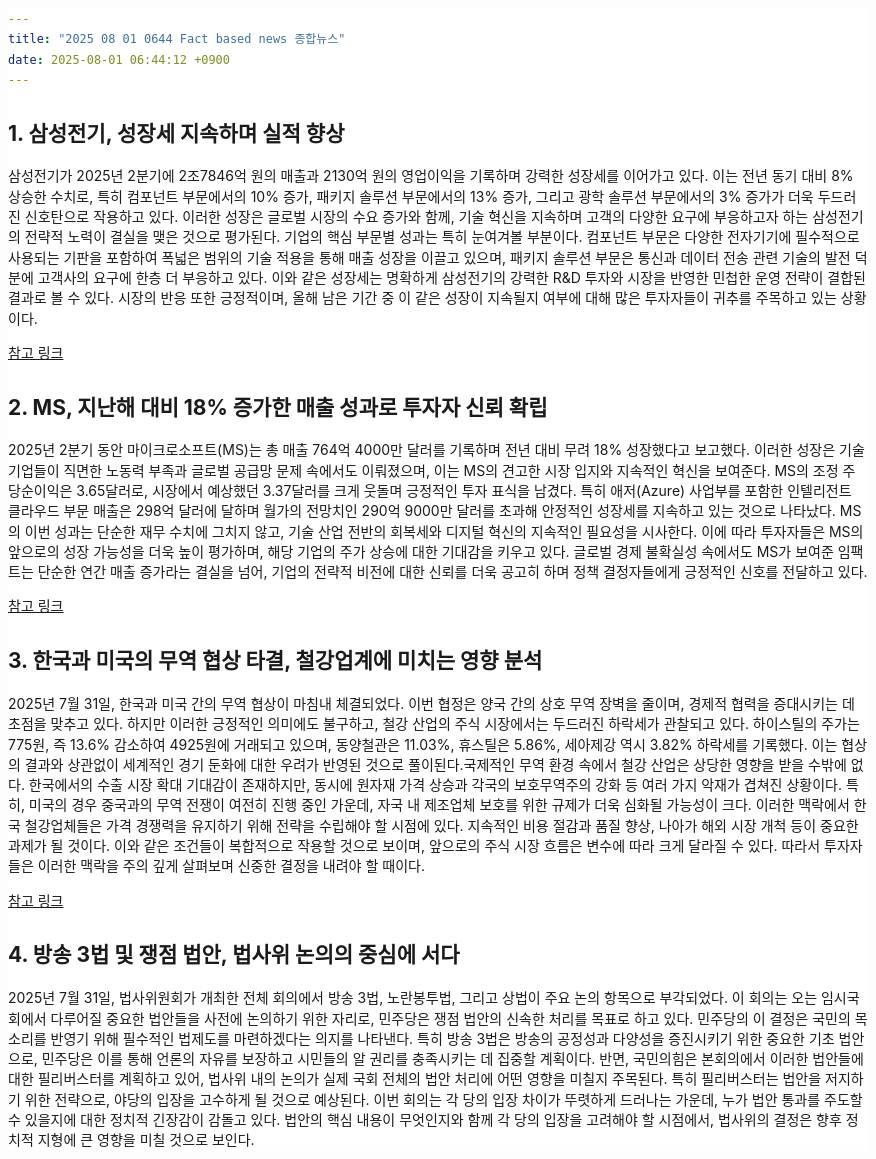 ```yaml
---
title: "2025 08 01 0644 Fact based news 종합뉴스"
date: 2025-08-01 06:44:12 +0900
---
```

## 1. 삼성전기, 성장세 지속하며 실적 향상

삼성전기가 2025년 2분기에 2조7846억 원의 매출과 2130억 원의 영업이익을 기록하며 강력한 성장세를 이어가고 있다. 이는 전년 동기 대비 8% 상승한 수치로, 특히 컴포넌트 부문에서의 10% 증가, 패키지 솔루션 부문에서의 13% 증가, 그리고 광학 솔루션 부문에서의 3% 증가가 더욱 두드러진 신호탄으로 작용하고 있다. 이러한 성장은 글로벌 시장의 수요 증가와 함께, 기술 혁신을 지속하며 고객의 다양한 요구에 부응하고자 하는 삼성전기의 전략적 노력이 결실을 맺은 것으로 평가된다. 기업의 핵심 부문별 성과는 특히 눈여겨볼 부분이다. 컴포넌트 부문은 다양한 전자기기에 필수적으로 사용되는 기판을 포함하여 폭넓은 범위의 기술 적용을 통해 매출 성장을 이끌고 있으며, 패키지 솔루션 부문은 통신과 데이터 전송 관련 기술의 발전 덕분에 고객사의 요구에 한층 더 부응하고 있다. 이와 같은 성장세는 명확하게 삼성전기의 강력한 R&D 투자와 시장을 반영한 민첩한 운영 전략이 결합된 결과로 볼 수 있다. 시장의 반응 또한 긍정적이며, 올해 남은 기간 중 이 같은 성장이 지속될지 여부에 대해 많은 투자자들이 귀추를 주목하고 있는 상황이다.

[참고 링크](https://www.chosun.com/economy/tech_it/2025/07/31/TESCBOXPDVEVRBMKSB6GQLGFWM/)

## 2. MS, 지난해 대비 18% 증가한 매출 성과로 투자자 신뢰 확립

2025년 2분기 동안 마이크로소프트(MS)는 총 매출 764억 4000만 달러를 기록하며 전년 대비 무려 18% 성장했다고 보고했다. 이러한 성장은 기술 기업들이 직면한 노동력 부족과 글로벌 공급망 문제 속에서도 이뤄졌으며, 이는 MS의 견고한 시장 입지와 지속적인 혁신을 보여준다. MS의 조정 주당순이익은 3.65달러로, 시장에서 예상했던 3.37달러를 크게 웃돌며 긍정적인 투자 표식을 남겼다. 특히 애저(Azure) 사업부를 포함한 인텔리전트 클라우드 부문 매출은 298억 달러에 달하며 월가의 전망치인 290억 9000만 달러를 초과해 안정적인 성장세를 지속하고 있는 것으로 나타났다. MS의 이번 성과는 단순한 재무 수치에 그치지 않고, 기술 산업 전반의 회복세와 디지털 혁신의 지속적인 필요성을 시사한다. 이에 따라 투자자들은 MS의 앞으로의 성장 가능성을 더욱 높이 평가하며, 해당 기업의 주가 상승에 대한 기대감을 키우고 있다. 글로벌 경제 불확실성 속에서도 MS가 보여준 임팩트는 단순한 연간 매출 증가라는 결실을 넘어, 기업의 전략적 비전에 대한 신뢰를 더욱 공고히 하며 정책 결정자들에게 긍정적인 신호를 전달하고 있다.

[참고 링크](https://www.chosun.com/economy/tech_it/2025/07/31/2IDJ4PSFHJDPZCJUXWXRNCEACI/)

## 3. 한국과 미국의 무역 협상 타결, 철강업계에 미치는 영향 분석

2025년 7월 31일, 한국과 미국 간의 무역 협상이 마침내 체결되었다. 이번 협정은 양국 간의 상호 무역 장벽을 줄이며, 경제적 협력을 증대시키는 데 초점을 맞추고 있다. 하지만 이러한 긍정적인 의미에도 불구하고, 철강 산업의 주식 시장에서는 두드러진 하락세가 관찰되고 있다. 하이스틸의 주가는 775원, 즉 13.6% 감소하여 4925원에 거래되고 있으며, 동양철관은 11.03%, 휴스틸은 5.86%, 세아제강 역시 3.82% 하락세를 기록했다. 이는 협상의 결과와 상관없이 세계적인 경기 둔화에 대한 우려가 반영된 것으로 풀이된다.국제적인 무역 환경 속에서 철강 산업은 상당한 영향을 받을 수밖에 없다. 한국에서의 수출 시장 확대 기대감이 존재하지만, 동시에 원자재 가격 상승과 각국의 보호무역주의 강화 등 여러 가지 악재가 겹쳐진 상황이다. 특히, 미국의 경우 중국과의 무역 전쟁이 여전히 진행 중인 가운데, 자국 내 제조업체 보호를 위한 규제가 더욱 심화될 가능성이 크다. 이러한 맥락에서 한국 철강업체들은 가격 경쟁력을 유지하기 위해 전략을 수립해야 할 시점에 있다. 지속적인 비용 절감과 품질 향상, 나아가 해외 시장 개척 등이 중요한 과제가 될 것이다. 이와 같은 조건들이 복합적으로 작용할 것으로 보이며, 앞으로의 주식 시장 흐름은 변수에 따라 크게 달라질 수 있다. 따라서 투자자들은 이러한 맥락을 주의 깊게 살펴보며 신중한 결정을 내려야 할 때이다.

[참고 링크](https://www.chosun.com/economy/money/2025/07/31/76NBFNJJBRLM7Y6DQNZUW3WKB4/)

## 4. 방송 3법 및 쟁점 법안, 법사위 논의의 중심에 서다

2025년 7월 31일, 법사위원회가 개최한 전체 회의에서 방송 3법, 노란봉투법, 그리고 상법이 주요 논의 항목으로 부각되었다. 이 회의는 오는 임시국회에서 다루어질 중요한 법안들을 사전에 논의하기 위한 자리로, 민주당은 쟁점 법안의 신속한 처리를 목표로 하고 있다. 민주당의 이 결정은 국민의 목소리를 반영기 위해 필수적인 법제도를 마련하겠다는 의지를 나타낸다. 특히 방송 3법은 방송의 공정성과 다양성을 증진시키기 위한 중요한 기초 법안으로, 민주당은 이를 통해 언론의 자유를 보장하고 시민들의 알 권리를 충족시키는 데 집중할 계획이다. 반면, 국민의힘은 본회의에서 이러한 법안들에 대한 필리버스터를 계획하고 있어, 법사위 내의 논의가 실제 국회 전체의 법안 처리에 어떤 영향을 미칠지 주목된다. 특히 필리버스터는 법안을 저지하기 위한 전략으로, 야당의 입장을 고수하게 될 것으로 예상된다. 이번 회의는 각 당의 입장 차이가 뚜렷하게 드러나는 가운데, 누가 법안 통과를 주도할 수 있을지에 대한 정치적 긴장감이 감돌고 있다. 법안의 핵심 내용이 무엇인지와 함께 각 당의 입장을 고려해야 할 시점에서, 법사위의 결정은 향후 정치적 지형에 큰 영향을 미칠 것으로 보인다.
